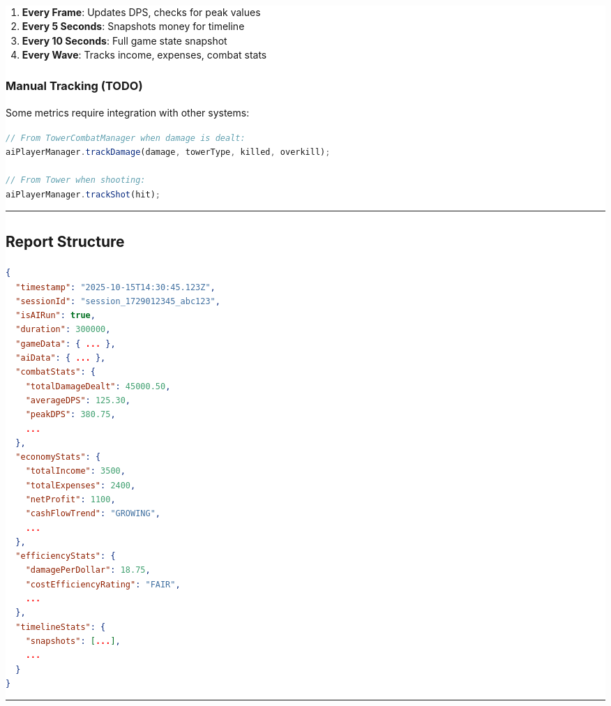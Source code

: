 1. **Every Frame**: Updates DPS, checks for peak values
2. **Every 5 Seconds**: Snapshots money for timeline
3. **Every 10 Seconds**: Full game state snapshot
4. **Every Wave**: Tracks income, expenses, combat stats

### Manual Tracking (TODO)

Some metrics require integration with other systems:

```typescript
// From TowerCombatManager when damage is dealt:
aiPlayerManager.trackDamage(damage, towerType, killed, overkill);

// From Tower when shooting:
aiPlayerManager.trackShot(hit);
```

---

## Report Structure

```json
{
  "timestamp": "2025-10-15T14:30:45.123Z",
  "sessionId": "session_1729012345_abc123",
  "isAIRun": true,
  "duration": 300000,
  "gameData": { ... },
  "aiData": { ... },
  "combatStats": {
    "totalDamageDealt": 45000.50,
    "averageDPS": 125.30,
    "peakDPS": 380.75,
    ...
  },
  "economyStats": {
    "totalIncome": 3500,
    "totalExpenses": 2400,
    "netProfit": 1100,
    "cashFlowTrend": "GROWING",
    ...
  },
  "efficiencyStats": {
    "damagePerDollar": 18.75,
    "costEfficiencyRating": "FAIR",
    ...
  },
  "timelineStats": {
    "snapshots": [...],
    ...
  }
}
```

---